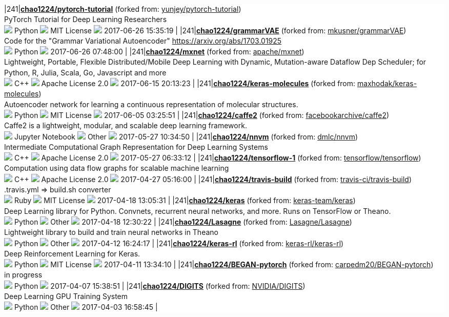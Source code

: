 |241|[**chao1224/pytorch-tutorial**](https://github.com/chao1224/pytorch-tutorial) (forked from: [yunjey/pytorch-tutorial](https://github.com/yunjey/pytorch-tutorial))<br>PyTorch Tutorial for Deep Learning Researchers<br><img src='https://github.com/HubTou/topgh/blob/main/icons/code.png'> Python <img src='https://github.com/HubTou/topgh/blob/main/icons/license.png'> MIT License <img src='https://github.com/HubTou/topgh/blob/main/icons/last.png'> 2017-06-26 15:35:19 |
|241|[**chao1224/grammarVAE**](https://github.com/chao1224/grammarVAE) (forked from: [mkusner/grammarVAE](https://github.com/mkusner/grammarVAE))<br>Code for the "Grammar Variational Autoencoder" https://arxiv.org/abs/1703.01925<br><img src='https://github.com/HubTou/topgh/blob/main/icons/code.png'> Python <img src='https://github.com/HubTou/topgh/blob/main/icons/last.png'> 2017-06-26 07:48:00 |
|241|[**chao1224/mxnet**](https://github.com/chao1224/mxnet) (forked from: [apache/mxnet](https://github.com/apache/mxnet))<br>Lightweight, Portable, Flexible Distributed/Mobile Deep Learning with Dynamic, Mutation-aware Dataflow Dep Scheduler; for Python, R, Julia, Scala, Go, Javascript and more<br><img src='https://github.com/HubTou/topgh/blob/main/icons/code.png'> C++ <img src='https://github.com/HubTou/topgh/blob/main/icons/license.png'> Apache License 2.0 <img src='https://github.com/HubTou/topgh/blob/main/icons/last.png'> 2017-06-15 20:13:23 |
|241|[**chao1224/keras-molecules**](https://github.com/chao1224/keras-molecules) (forked from: [maxhodak/keras-molecules](https://github.com/maxhodak/keras-molecules))<br>Autoencoder network for learning a continuous representation of molecular structures.<br><img src='https://github.com/HubTou/topgh/blob/main/icons/code.png'> Python <img src='https://github.com/HubTou/topgh/blob/main/icons/license.png'> MIT License <img src='https://github.com/HubTou/topgh/blob/main/icons/last.png'> 2017-06-05 03:25:51 |
|241|[**chao1224/caffe2**](https://github.com/chao1224/caffe2) (forked from: [facebookarchive/caffe2](https://github.com/facebookarchive/caffe2))<br>Caffe2 is a lightweight, modular, and scalable deep learning framework.<br><img src='https://github.com/HubTou/topgh/blob/main/icons/code.png'> Jupyter Notebook <img src='https://github.com/HubTou/topgh/blob/main/icons/license.png'> Other <img src='https://github.com/HubTou/topgh/blob/main/icons/last.png'> 2017-05-27 10:34:50 |
|241|[**chao1224/nnvm**](https://github.com/chao1224/nnvm) (forked from: [dmlc/nnvm](https://github.com/dmlc/nnvm))<br>Intermediate Computational Graph Representation for Deep Learning Systems<br><img src='https://github.com/HubTou/topgh/blob/main/icons/code.png'> C++ <img src='https://github.com/HubTou/topgh/blob/main/icons/license.png'> Apache License 2.0 <img src='https://github.com/HubTou/topgh/blob/main/icons/last.png'> 2017-05-27 06:33:12 |
|241|[**chao1224/tensorflow-1**](https://github.com/chao1224/tensorflow-1) (forked from: [tensorflow/tensorflow](https://github.com/tensorflow/tensorflow))<br>Computation using data flow graphs for scalable machine learning<br><img src='https://github.com/HubTou/topgh/blob/main/icons/code.png'> C++ <img src='https://github.com/HubTou/topgh/blob/main/icons/license.png'> Apache License 2.0 <img src='https://github.com/HubTou/topgh/blob/main/icons/last.png'> 2017-04-27 05:16:00 |
|241|[**chao1224/travis-build**](https://github.com/chao1224/travis-build) (forked from: [travis-ci/travis-build](https://github.com/travis-ci/travis-build))<br>.travis.yml => build.sh converter<br><img src='https://github.com/HubTou/topgh/blob/main/icons/code.png'> Ruby <img src='https://github.com/HubTou/topgh/blob/main/icons/license.png'> MIT License <img src='https://github.com/HubTou/topgh/blob/main/icons/last.png'> 2017-04-18 13:05:31 |
|241|[**chao1224/keras**](https://github.com/chao1224/keras) (forked from: [keras-team/keras](https://github.com/keras-team/keras))<br>Deep Learning library for Python. Convnets, recurrent neural networks, and more. Runs on TensorFlow or Theano.<br><img src='https://github.com/HubTou/topgh/blob/main/icons/code.png'> Python <img src='https://github.com/HubTou/topgh/blob/main/icons/license.png'> Other <img src='https://github.com/HubTou/topgh/blob/main/icons/last.png'> 2017-04-18 12:30:22 |
|241|[**chao1224/Lasagne**](https://github.com/chao1224/Lasagne) (forked from: [Lasagne/Lasagne](https://github.com/Lasagne/Lasagne))<br>Lightweight library to build and train neural networks in Theano<br><img src='https://github.com/HubTou/topgh/blob/main/icons/code.png'> Python <img src='https://github.com/HubTou/topgh/blob/main/icons/license.png'> Other <img src='https://github.com/HubTou/topgh/blob/main/icons/last.png'> 2017-04-12 16:24:17 |
|241|[**chao1224/keras-rl**](https://github.com/chao1224/keras-rl) (forked from: [keras-rl/keras-rl](https://github.com/keras-rl/keras-rl))<br>Deep Reinforcement Learning for Keras.<br><img src='https://github.com/HubTou/topgh/blob/main/icons/code.png'> Python <img src='https://github.com/HubTou/topgh/blob/main/icons/license.png'> MIT License <img src='https://github.com/HubTou/topgh/blob/main/icons/last.png'> 2017-04-11 13:34:10 |
|241|[**chao1224/BEGAN-pytorch**](https://github.com/chao1224/BEGAN-pytorch) (forked from: [carpedm20/BEGAN-pytorch](https://github.com/carpedm20/BEGAN-pytorch))<br>in progress<br><img src='https://github.com/HubTou/topgh/blob/main/icons/code.png'> Python <img src='https://github.com/HubTou/topgh/blob/main/icons/last.png'> 2017-04-07 15:38:51 |
|241|[**chao1224/DIGITS**](https://github.com/chao1224/DIGITS) (forked from: [NVIDIA/DIGITS](https://github.com/NVIDIA/DIGITS))<br>Deep Learning GPU Training System<br><img src='https://github.com/HubTou/topgh/blob/main/icons/code.png'> Python <img src='https://github.com/HubTou/topgh/blob/main/icons/license.png'> Other <img src='https://github.com/HubTou/topgh/blob/main/icons/last.png'> 2017-04-03 16:58:45 |